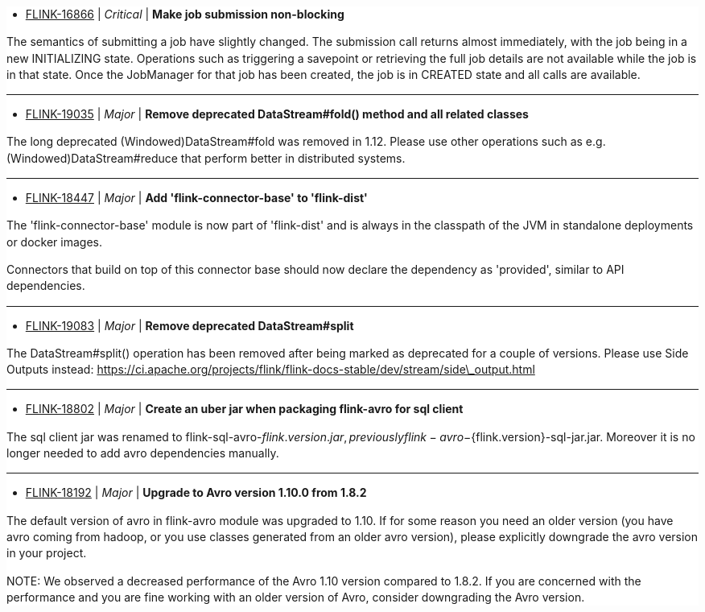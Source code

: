 * [FLINK-16866](https://issues.apache.org/jira/browse/FLINK-16866) | *Critical* | **Make job submission non-blocking**

The semantics of submitting a job have slightly changed. The submission call returns almost immediately, with the job being in a new INITIALIZING state. Operations such as triggering a savepoint or retrieving the full job details are not available while the job is in that state.
Once the JobManager for that job has been created, the job is in CREATED state and all calls are available.


---

* [FLINK-19035](https://issues.apache.org/jira/browse/FLINK-19035) | *Major* | **Remove deprecated DataStream#fold() method and all related classes**

The long deprecated (Windowed)DataStream#fold was removed in 1.12. Please use other operations such as e.g. (Windowed)DataStream#reduce that perform better in distributed systems.


---

* [FLINK-18447](https://issues.apache.org/jira/browse/FLINK-18447) | *Major* | **Add 'flink-connector-base' to 'flink-dist'**

The 'flink-connector-base' module is now part of 'flink-dist' and is always in the classpath of the JVM in standalone deployments or docker images.

Connectors that build on top of this connector base should now declare the dependency as 'provided', similar to API dependencies.


---

* [FLINK-19083](https://issues.apache.org/jira/browse/FLINK-19083) | *Major* | **Remove deprecated DataStream#split**

The DataStream#split() operation has been removed after being marked as deprecated for a couple of versions. Please use Side Outputs instead: https://ci.apache.org/projects/flink/flink-docs-stable/dev/stream/side\_output.html


---

* [FLINK-18802](https://issues.apache.org/jira/browse/FLINK-18802) | *Major* | **Create an uber jar when packaging flink-avro for sql client**

The sql client jar was renamed to flink-sql-avro-${flink.version}.jar, previously flink-avro-${flink.version}-sql-jar.jar. Moreover it is no longer needed to add avro dependencies manually.


---

* [FLINK-18192](https://issues.apache.org/jira/browse/FLINK-18192) | *Major* | **Upgrade to Avro version 1.10.0 from 1.8.2**

The default version of avro in flink-avro module was upgraded to 1.10. If for some reason you need an older version (you have avro coming from hadoop, or you use classes generated from an older avro version), please explicitly downgrade the avro version in your project.

NOTE: We observed a decreased performance of the Avro 1.10 version compared to 1.8.2. If you are concerned with the performance and you are fine working with an older version of Avro, consider downgrading the Avro version.
